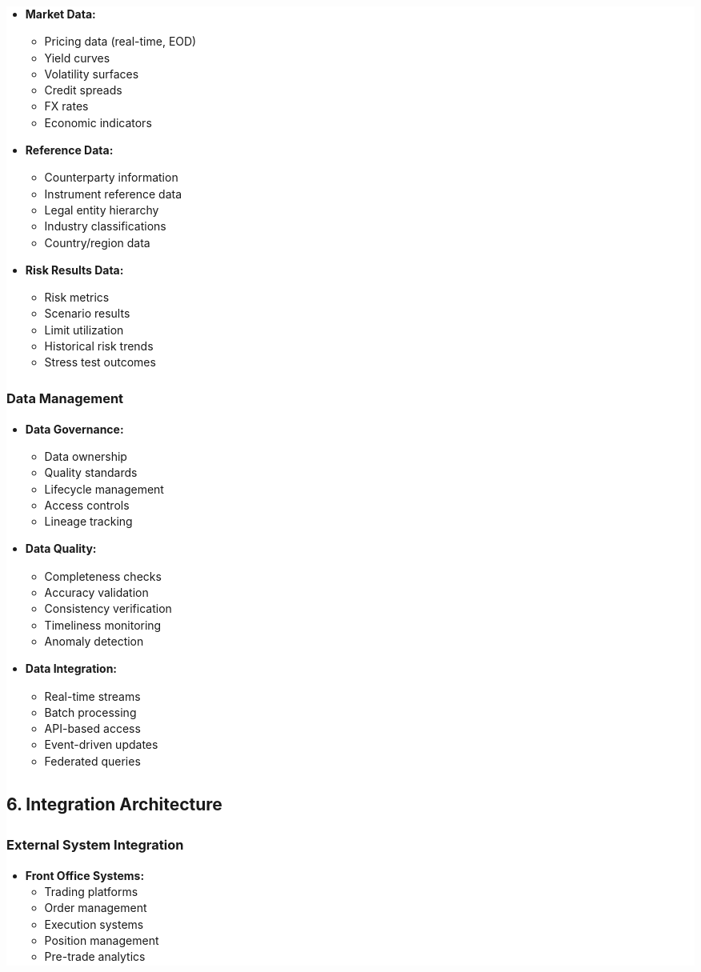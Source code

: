 * **Market Data:**
  * Pricing data (real-time, EOD)
  * Yield curves
  * Volatility surfaces
  * Credit spreads
  * FX rates
  * Economic indicators

* **Reference Data:**
  * Counterparty information
  * Instrument reference data
  * Legal entity hierarchy
  * Industry classifications
  * Country/region data

* **Risk Results Data:**
  * Risk metrics
  * Scenario results
  * Limit utilization
  * Historical risk trends
  * Stress test outcomes

### Data Management

* **Data Governance:**
  * Data ownership
  * Quality standards
  * Lifecycle management
  * Access controls
  * Lineage tracking

* **Data Quality:**
  * Completeness checks
  * Accuracy validation
  * Consistency verification
  * Timeliness monitoring
  * Anomaly detection

* **Data Integration:**
  * Real-time streams
  * Batch processing
  * API-based access
  * Event-driven updates
  * Federated queries

## 6. Integration Architecture

### External System Integration

* **Front Office Systems:**
  * Trading platforms
  * Order management
  * Execution systems
  * Position management
  * Pre-trade analytics
